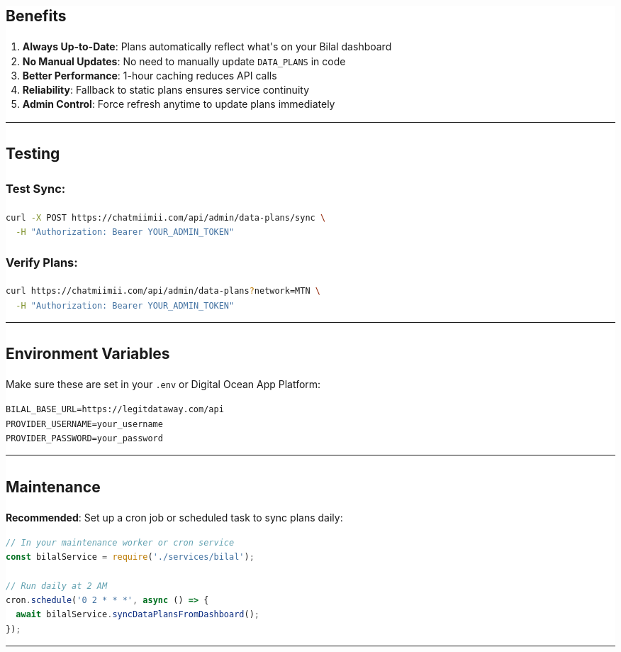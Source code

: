 
## Benefits

1. **Always Up-to-Date**: Plans automatically reflect what's on your Bilal dashboard
2. **No Manual Updates**: No need to manually update `DATA_PLANS` in code
3. **Better Performance**: 1-hour caching reduces API calls
4. **Reliability**: Fallback to static plans ensures service continuity
5. **Admin Control**: Force refresh anytime to update plans immediately

---

## Testing

### Test Sync:
```bash
curl -X POST https://chatmiimii.com/api/admin/data-plans/sync \
  -H "Authorization: Bearer YOUR_ADMIN_TOKEN"
```

### Verify Plans:
```bash
curl https://chatmiimii.com/api/admin/data-plans?network=MTN \
  -H "Authorization: Bearer YOUR_ADMIN_TOKEN"
```

---

## Environment Variables

Make sure these are set in your `.env` or Digital Ocean App Platform:

```env
BILAL_BASE_URL=https://legitdataway.com/api
PROVIDER_USERNAME=your_username
PROVIDER_PASSWORD=your_password
```

---

## Maintenance

**Recommended**: Set up a cron job or scheduled task to sync plans daily:

```javascript
// In your maintenance worker or cron service
const bilalService = require('./services/bilal');

// Run daily at 2 AM
cron.schedule('0 2 * * *', async () => {
  await bilalService.syncDataPlansFromDashboard();
});
```

---